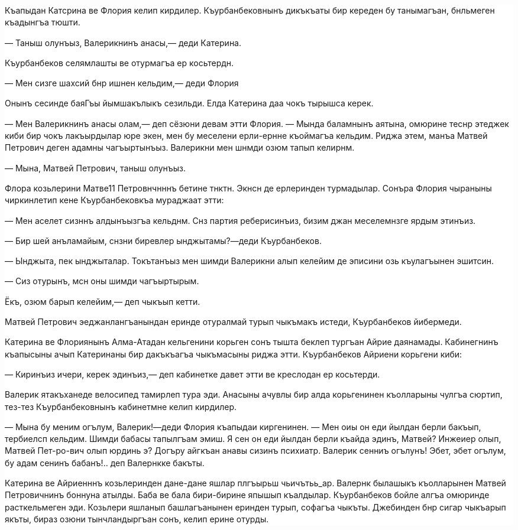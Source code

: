 Къапыдан Катсрина ве Флория келип кирдилер.
Къурбанбековнынъ дикъкъаты бир кереден бу танымагъан, бнльмеген къадынгъа тюшти.

— Таныш олунъыз, Валерикнинъ анасы,— деди Катерина.

Къурбанбеков селямлашты ве отурмагъа ер косьтердн.

— Мен сизге шахсий бнр ишнен кельдим,— деди Флория

Онынъ сесинде баяГъы йымшакълыкъ сезильди.
Елда Катерина даа чокъ тырышса керек.

— Мен Валерикнинъ анасы олам,— деп сёзюни девам этти Флория.
— Мында баламнынъ аятына, омюрине теснр этеджек киби бир чокъ лакъырдылар юре экен, мен бу меселени ерли-ернне къоймагъа кельдим.
Риджа этем, манъа Матвей Петрович деген адамны чагъыртынъыз.
Валерикни мен шнмди озюм тапып келирнм.

— Мына, Матвей Петрович, таныш олунъыз.

Флора козьлерини Матве11 Петровнчнннъ бетине тнктн.
Экнсн де ерлеринден турмадылар.
Сонъра Флория чыраныны чиркинлетип кене Къурбанбековкъа мураджаат этти:

— Мен аселет сизннъ алдынъызгъа кельднм.
Снз партия реберисинъиз, бизим джан меселемнзге ярдым этинъиз.

— Бир шей анъламайым, снзни биревлер ынджытамы?—деди Къурбанбеков.

— Ынджыта, пек ынджыталар.
Токътанъыз мен шимди Валерикни алып келейим де эписини озь къулагъынен эшитсин.

— Сиз отурынъ, мсн оны шимди чагъыртырым.

Ёкъ, озюм барып келейим,— деп чыкъып кетти.

Матвей Петрович эеджанлангъанындан еринде отуралмай турып чыкъмакъ истеди, Къурбанбеков йибермеди.

Катерина ве Флориянынъ Алма-Атадан кельгенини корьген сонъ тышта беклеп тургъан Айрие даянамады.
Кабинегнинъ къапысыны ачып Катеринаны бир дакъкъагъа чыкъмасыны риджа этти.
Къурбанбеков Айриени корьгени киби:

— Киринъиз ичери, керек эдинъиз,— деп кабинетке давет этти ве креслодан ер косьтерди.

Валерик ятакъханеде велосипед тамирлеп тура эди.
Анасыны ачувлы бир алда корьгенинен къолларыны чулгъа сюртип, тез-тез Къурбанбековнынъ кабинетмне келип кирдилер.

— Мына бу меним огълум, Валерик!—деди Флория къапыдаи киргенинен.
— Мен оиы он еди йылдан берли бакъып, тербиелсп кельдим.
Шимди бабасы тапылгъам эмиш.
Я сен он еди йылдан берли къайда эдинъ, Матвей?
Инжеиер олып, Матвей Пет-ро-вич олып юрдинь э?
Догъру айгкъан анавы сизинъ психиатр.
Валерик сенниъ огълунъ!
Эбет, эбет огълум, бу адам сенинъ бабанъ!..
деп Валернкке бакъты.

Катерина ве Айриенннъ козьлеринден дане-дане яшлар плгъырьш чьичътьь_ар.
Валернк былашыкъ къолларынен Матвей Петровичнинъ боннуна атылды.
Баба ве бала бири-бирине япышып къалдылар.
Къурбанбеков бойле алгъа омюринде расткельмеген эди.
Козьлери яшланып башлагъанынен еринден турып, софагъа чыкъты.
Джебинден бнр сигар чыкъарып якъты, бираз озюни тынчландыргъан сонъ, келип ерине отурды.
